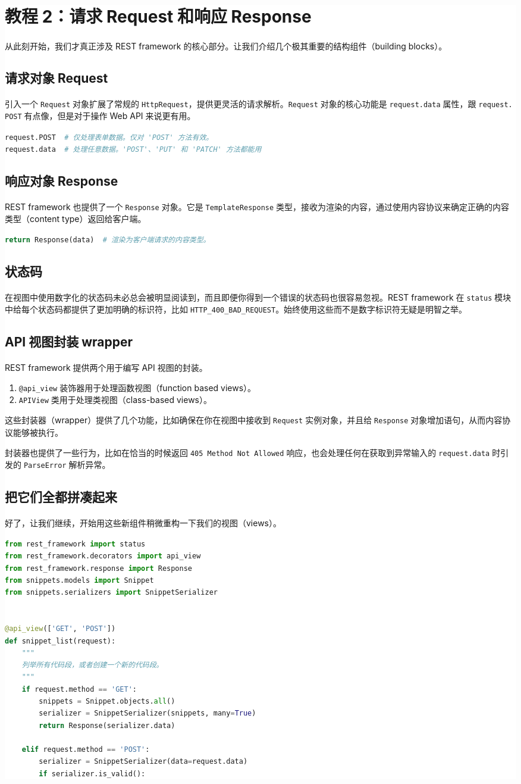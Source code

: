 # 教程 2：请求 Request 和响应 Response

从此刻开始，我们才真正涉及 REST framework 的核心部分。让我们介绍几个极其重要的结构组件（building blocks）。

## 请求对象 Request

引入一个 `Request` 对象扩展了常规的 `HttpRequest`，提供更灵活的请求解析。`Request` 对象的核心功能是 `request.data` 属性，跟 `request.POST` 有点像，但是对于操作 Web API 来说更有用。

```python
request.POST  # 仅处理表单数据。仅对 'POST' 方法有效。
request.data  # 处理任意数据。'POST'、'PUT' 和 'PATCH' 方法都能用
```

## 响应对象 Response

REST framework 也提供了一个 `Response` 对象。它是 `TemplateResponse` 类型，接收为渲染的内容，通过使用内容协议来确定正确的内容类型（content type）返回给客户端。

```python
return Response(data)  # 渲染为客户端请求的内容类型。
```

## 状态码

在视图中使用数字化的状态码未必总会被明显阅读到，而且即便你得到一个错误的状态码也很容易忽视。REST framework 在 `status` 模块中给每个状态码都提供了更加明确的标识符，比如 `HTTP_400_BAD_REQUEST`。始终使用这些而不是数字标识符无疑是明智之举。

## API 视图封装 wrapper

REST framework 提供两个用于编写 API 视图的封装。

1. `@api_view` 装饰器用于处理函数视图（function based views）。
2. `APIView` 类用于处理类视图（class-based views）。

这些封装器（wrapper）提供了几个功能，比如确保在你在视图中接收到 `Request` 实例对象，并且给 `Response` 对象增加语句，从而内容协议能够被执行。

封装器也提供了一些行为，比如在恰当的时候返回 `405 Method Not Allowed` 响应，也会处理任何在获取到异常输入的 `request.data` 时引发的 `ParseError` 解析异常。

## 把它们全都拼凑起来

好了，让我们继续，开始用这些新组件稍微重构一下我们的视图（views）。

```python
from rest_framework import status
from rest_framework.decorators import api_view
from rest_framework.response import Response
from snippets.models import Snippet
from snippets.serializers import SnippetSerializer


@api_view(['GET', 'POST'])
def snippet_list(request):
    """
    列举所有代码段，或者创建一个新的代码段。
    """
    if request.method == 'GET':
        snippets = Snippet.objects.all()
        serializer = SnippetSerializer(snippets, many=True)
        return Response(serializer.data)

    elif request.method == 'POST':
        serializer = SnippetSerializer(data=request.data)
        if serializer.is_valid():
```
